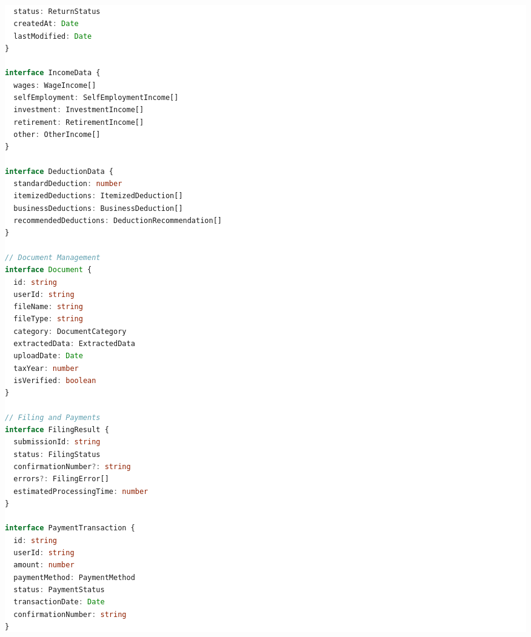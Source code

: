 ```typescript
  status: ReturnStatus
  createdAt: Date
  lastModified: Date
}

interface IncomeData {
  wages: WageIncome[]
  selfEmployment: SelfEmploymentIncome[]
  investment: InvestmentIncome[]
  retirement: RetirementIncome[]
  other: OtherIncome[]
}

interface DeductionData {
  standardDeduction: number
  itemizedDeductions: ItemizedDeduction[]
  businessDeductions: BusinessDeduction[]
  recommendedDeductions: DeductionRecommendation[]
}

// Document Management
interface Document {
  id: string
  userId: string
  fileName: string
  fileType: string
  category: DocumentCategory
  extractedData: ExtractedData
  uploadDate: Date
  taxYear: number
  isVerified: boolean
}

// Filing and Payments
interface FilingResult {
  submissionId: string
  status: FilingStatus
  confirmationNumber?: string
  errors?: FilingError[]
  estimatedProcessingTime: number
}

interface PaymentTransaction {
  id: string
  userId: string
  amount: number
  paymentMethod: PaymentMethod
  status: PaymentStatus
  transactionDate: Date
  confirmationNumber: string
}
```
